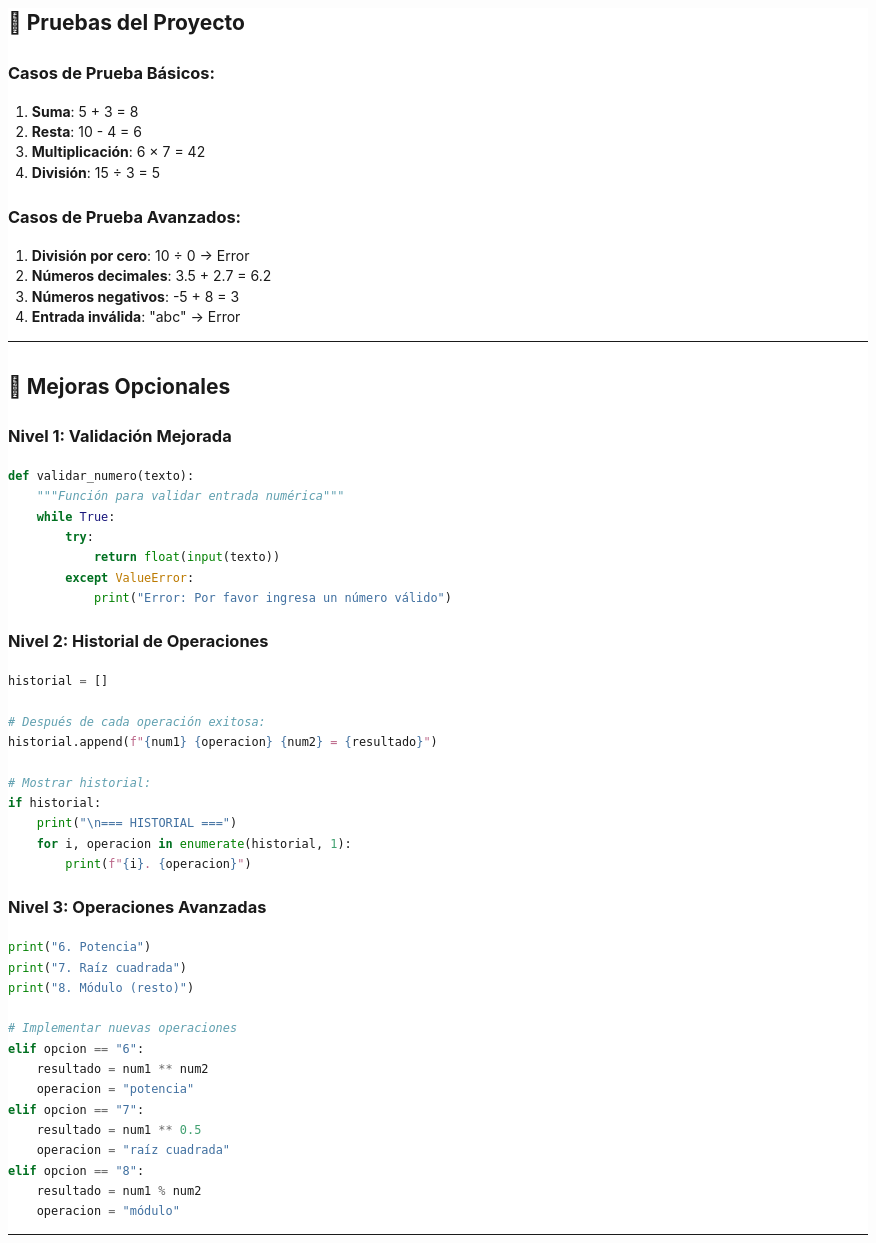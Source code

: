 ## 🧪 Pruebas del Proyecto

### **Casos de Prueba Básicos:**
1. **Suma**: 5 + 3 = 8
2. **Resta**: 10 - 4 = 6
3. **Multiplicación**: 6 × 7 = 42
4. **División**: 15 ÷ 3 = 5

### **Casos de Prueba Avanzados:**
1. **División por cero**: 10 ÷ 0 → Error
2. **Números decimales**: 3.5 + 2.7 = 6.2
3. **Números negativos**: -5 + 8 = 3
4. **Entrada inválida**: "abc" → Error

---

## 🎨 Mejoras Opcionales

### **Nivel 1: Validación Mejorada**
```python
def validar_numero(texto):
    """Función para validar entrada numérica"""
    while True:
        try:
            return float(input(texto))
        except ValueError:
            print("Error: Por favor ingresa un número válido")
```

### **Nivel 2: Historial de Operaciones**
```python
historial = []

# Después de cada operación exitosa:
historial.append(f"{num1} {operacion} {num2} = {resultado}")

# Mostrar historial:
if historial:
    print("\n=== HISTORIAL ===")
    for i, operacion in enumerate(historial, 1):
        print(f"{i}. {operacion}")
```

### **Nivel 3: Operaciones Avanzadas**
```python
print("6. Potencia")
print("7. Raíz cuadrada")
print("8. Módulo (resto)")

# Implementar nuevas operaciones
elif opcion == "6":
    resultado = num1 ** num2
    operacion = "potencia"
elif opcion == "7":
    resultado = num1 ** 0.5
    operacion = "raíz cuadrada"
elif opcion == "8":
    resultado = num1 % num2
    operacion = "módulo"
```

---